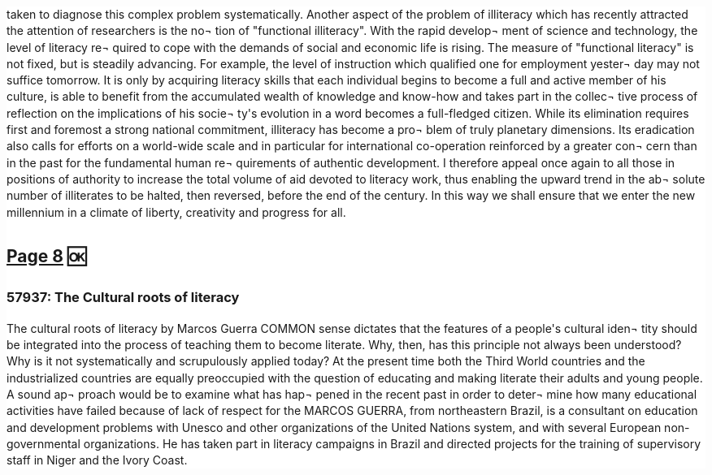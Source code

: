 taken to diagnose this complex problem systematically.
Another aspect of the problem of illiteracy which has
recently attracted the attention of researchers is the no¬
tion of "functional illiteracy". With the rapid develop¬
ment of science and technology, the level of literacy re¬
quired to cope with the demands of social and economic
life is rising. The measure of "functional literacy" is not
fixed, but is steadily advancing. For example, the level of
instruction which qualified one for employment yester¬
day may not suffice tomorrow.
It is only by acquiring literacy skills that each individual
begins to become a full and active member of his culture,
is able to benefit from the accumulated wealth of
knowledge and know-how and takes part in the collec¬
tive process of reflection on the implications of his socie¬
ty's evolution in a word becomes a full-fledged citizen.
While its elimination requires first and foremost a
strong national commitment, illiteracy has become a pro¬
blem of truly planetary dimensions. Its eradication also
calls for efforts on a world-wide scale and in particular for
international co-operation reinforced by a greater con¬
cern than in the past for the fundamental human re¬
quirements of authentic development.
I therefore appeal once again to all those in positions of
authority to increase the total volume of aid devoted to
literacy work, thus enabling the upward trend in the ab¬
solute number of illiterates to be halted, then reversed,
before the end of the century. In this way we shall ensure
that we enter the new millennium in a climate of liberty,
creativity and progress for all.
## [Page 8](https://demo.humlab.umu.se/courier/074676engo.pdf#page=8) 🆗
### 57937: The Cultural roots of literacy
The cultural roots
of literacy
by Marcos Guerra
COMMON sense dictates that the
features of a people's cultural iden¬
tity should be integrated into the
process of teaching them to become literate.
Why, then, has this principle not always
been understood? Why is it not
systematically and scrupulously applied
today?
At the present time both the Third World
countries and the industrialized countries
are equally preoccupied with the question
of educating and making literate their
adults and young people. A sound ap¬
proach would be to examine what has hap¬
pened in the recent past in order to deter¬
mine how many educational activities have
failed because of lack of respect for the
MARCOS GUERRA, from northeastern
Brazil, is a consultant on education and
development problems with Unesco and other
organizations of the United Nations system,
and with several European non-governmental
organizations. He has taken part in literacy
campaigns in Brazil and directed projects for
the training of supervisory staff in Niger and
the Ivory Coast.